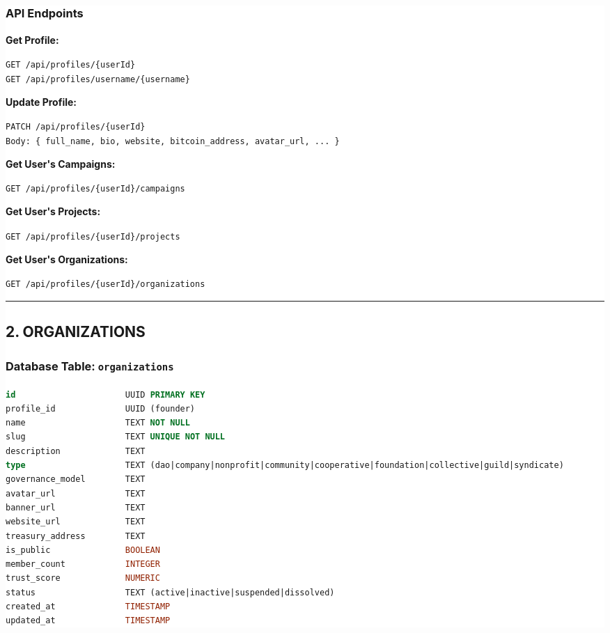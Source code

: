 ### API Endpoints

**Get Profile:**
```
GET /api/profiles/{userId}
GET /api/profiles/username/{username}
```

**Update Profile:**
```
PATCH /api/profiles/{userId}
Body: { full_name, bio, website, bitcoin_address, avatar_url, ... }
```

**Get User's Campaigns:**
```
GET /api/profiles/{userId}/campaigns
```

**Get User's Projects:**
```
GET /api/profiles/{userId}/projects
```

**Get User's Organizations:**
```
GET /api/profiles/{userId}/organizations
```

---

## 2. ORGANIZATIONS

### Database Table: `organizations`

```sql
id                      UUID PRIMARY KEY
profile_id              UUID (founder)
name                    TEXT NOT NULL
slug                    TEXT UNIQUE NOT NULL
description             TEXT
type                    TEXT (dao|company|nonprofit|community|cooperative|foundation|collective|guild|syndicate)
governance_model        TEXT
avatar_url              TEXT
banner_url              TEXT
website_url             TEXT
treasury_address        TEXT
is_public               BOOLEAN
member_count            INTEGER
trust_score             NUMERIC
status                  TEXT (active|inactive|suspended|dissolved)
created_at              TIMESTAMP
updated_at              TIMESTAMP
```
